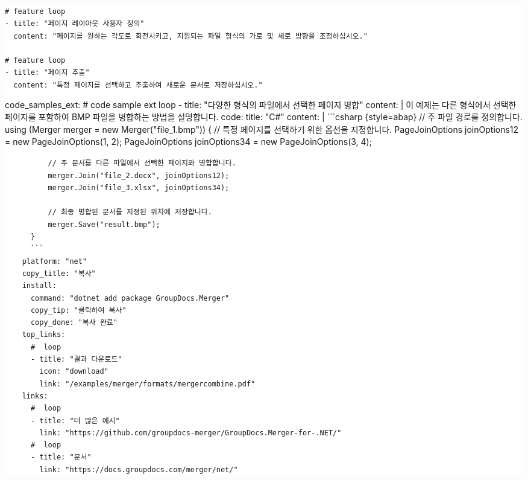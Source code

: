     # feature loop
    - title: "페이지 레이아웃 사용자 정의"
      content: "페이지를 원하는 각도로 회전시키고, 지원되는 파일 형식의 가로 및 세로 방향을 조정하십시오."

    # feature loop
    - title: "페이지 추출"
      content: "특정 페이지를 선택하고 추출하여 새로운 문서로 저장하십시오."
      
  code_samples_ext:
    # code sample ext loop
    - title: "다양한 형식의 파일에서 선택한 페이지 병합"
      content: |
        이 예제는 다른 형식에서 선택한 페이지를 포함하여 BMP 파일을 병합하는 방법을 설명합니다.
      code:
        title: "C#"
        content: |
          ```csharp {style=abap}
          // 주 파일 경로를 정의합니다.
          using (Merger merger = new Merger("file_1.bmp"))
          {
              // 특정 페이지를 선택하기 위한 옵션을 지정합니다.
              PageJoinOptions joinOptions12 = new PageJoinOptions(1, 2);
              PageJoinOptions joinOptions34 = new PageJoinOptions(3, 4);
          
              // 주 문서를 다른 파일에서 선택한 페이지와 병합합니다.
              merger.Join("file_2.docx", joinOptions12);
              merger.Join("file_3.xlsx", joinOptions34);

              // 최종 병합된 문서를 지정된 위치에 저장합니다.
              merger.Save("result.bmp");
          }
          ```
        platform: "net"
        copy_title: "복사"
        install:
          command: "dotnet add package GroupDocs.Merger"
          copy_tip: "클릭하여 복사"
          copy_done: "복사 완료"
        top_links:
          #  loop
          - title: "결과 다운로드"
            icon: "download"
            link: "/examples/merger/formats/mergercombine.pdf"
        links:
          #  loop
          - title: "더 많은 예시"
            link: "https://github.com/groupdocs-merger/GroupDocs.Merger-for-.NET/"
          #  loop
          - title: "문서"
            link: "https://docs.groupdocs.com/merger/net/"
            